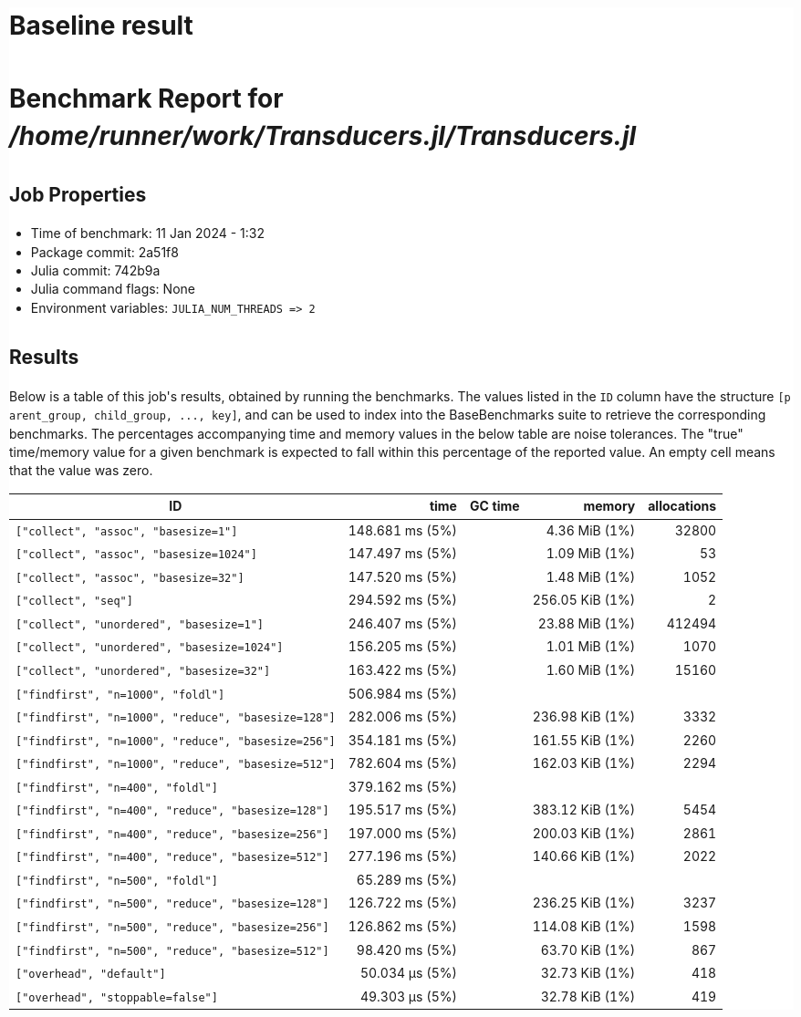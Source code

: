 # Baseline result
# Benchmark Report for */home/runner/work/Transducers.jl/Transducers.jl*

## Job Properties
* Time of benchmark: 11 Jan 2024 - 1:32
* Package commit: 2a51f8
* Julia commit: 742b9a
* Julia command flags: None
* Environment variables: `JULIA_NUM_THREADS => 2`

## Results
Below is a table of this job's results, obtained by running the benchmarks.
The values listed in the `ID` column have the structure `[parent_group, child_group, ..., key]`, and can be used to
index into the BaseBenchmarks suite to retrieve the corresponding benchmarks.
The percentages accompanying time and memory values in the below table are noise tolerances. The "true"
time/memory value for a given benchmark is expected to fall within this percentage of the reported value.
An empty cell means that the value was zero.

| ID                                                  | time            | GC time | memory          | allocations |
|-----------------------------------------------------|----------------:|--------:|----------------:|------------:|
| `["collect", "assoc", "basesize=1"]`                | 148.681 ms (5%) |         |   4.36 MiB (1%) |       32800 |
| `["collect", "assoc", "basesize=1024"]`             | 147.497 ms (5%) |         |   1.09 MiB (1%) |          53 |
| `["collect", "assoc", "basesize=32"]`               | 147.520 ms (5%) |         |   1.48 MiB (1%) |        1052 |
| `["collect", "seq"]`                                | 294.592 ms (5%) |         | 256.05 KiB (1%) |           2 |
| `["collect", "unordered", "basesize=1"]`            | 246.407 ms (5%) |         |  23.88 MiB (1%) |      412494 |
| `["collect", "unordered", "basesize=1024"]`         | 156.205 ms (5%) |         |   1.01 MiB (1%) |        1070 |
| `["collect", "unordered", "basesize=32"]`           | 163.422 ms (5%) |         |   1.60 MiB (1%) |       15160 |
| `["findfirst", "n=1000", "foldl"]`                  | 506.984 ms (5%) |         |                 |             |
| `["findfirst", "n=1000", "reduce", "basesize=128"]` | 282.006 ms (5%) |         | 236.98 KiB (1%) |        3332 |
| `["findfirst", "n=1000", "reduce", "basesize=256"]` | 354.181 ms (5%) |         | 161.55 KiB (1%) |        2260 |
| `["findfirst", "n=1000", "reduce", "basesize=512"]` | 782.604 ms (5%) |         | 162.03 KiB (1%) |        2294 |
| `["findfirst", "n=400", "foldl"]`                   | 379.162 ms (5%) |         |                 |             |
| `["findfirst", "n=400", "reduce", "basesize=128"]`  | 195.517 ms (5%) |         | 383.12 KiB (1%) |        5454 |
| `["findfirst", "n=400", "reduce", "basesize=256"]`  | 197.000 ms (5%) |         | 200.03 KiB (1%) |        2861 |
| `["findfirst", "n=400", "reduce", "basesize=512"]`  | 277.196 ms (5%) |         | 140.66 KiB (1%) |        2022 |
| `["findfirst", "n=500", "foldl"]`                   |  65.289 ms (5%) |         |                 |             |
| `["findfirst", "n=500", "reduce", "basesize=128"]`  | 126.722 ms (5%) |         | 236.25 KiB (1%) |        3237 |
| `["findfirst", "n=500", "reduce", "basesize=256"]`  | 126.862 ms (5%) |         | 114.08 KiB (1%) |        1598 |
| `["findfirst", "n=500", "reduce", "basesize=512"]`  |  98.420 ms (5%) |         |  63.70 KiB (1%) |         867 |
| `["overhead", "default"]`                           |  50.034 μs (5%) |         |  32.73 KiB (1%) |         418 |
| `["overhead", "stoppable=false"]`                   |  49.303 μs (5%) |         |  32.78 KiB (1%) |         419 |